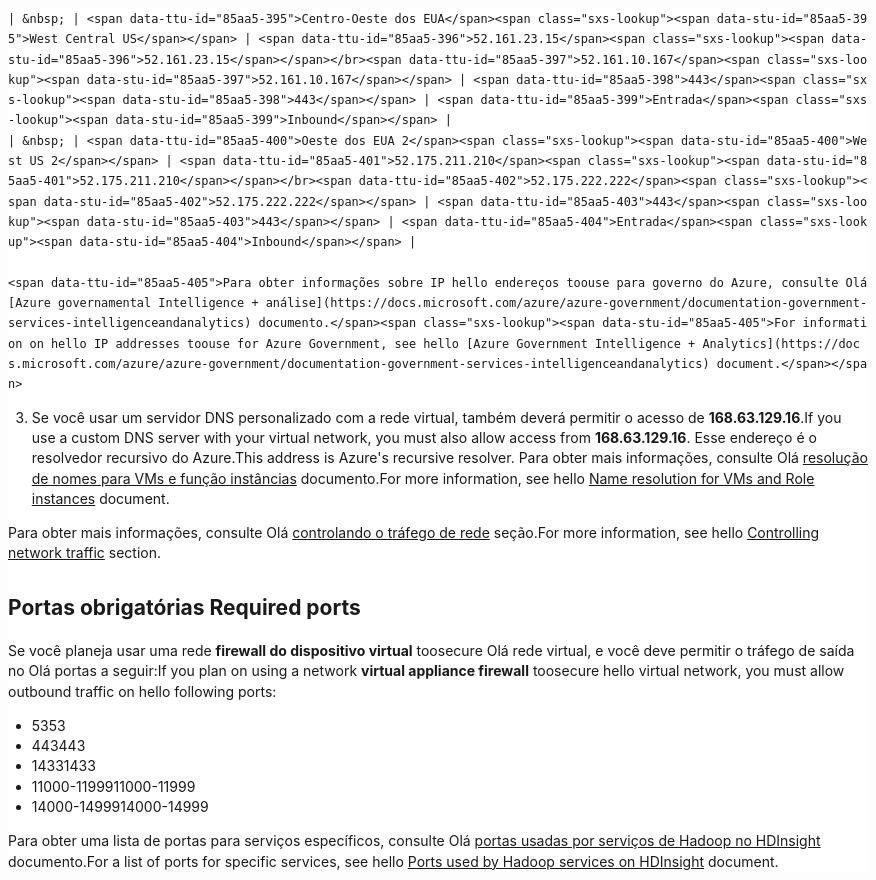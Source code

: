     | &nbsp; | <span data-ttu-id="85aa5-395">Centro-Oeste dos EUA</span><span class="sxs-lookup"><span data-stu-id="85aa5-395">West Central US</span></span> | <span data-ttu-id="85aa5-396">52.161.23.15</span><span class="sxs-lookup"><span data-stu-id="85aa5-396">52.161.23.15</span></span></br><span data-ttu-id="85aa5-397">52.161.10.167</span><span class="sxs-lookup"><span data-stu-id="85aa5-397">52.161.10.167</span></span> | <span data-ttu-id="85aa5-398">443</span><span class="sxs-lookup"><span data-stu-id="85aa5-398">443</span></span> | <span data-ttu-id="85aa5-399">Entrada</span><span class="sxs-lookup"><span data-stu-id="85aa5-399">Inbound</span></span> |
    | &nbsp; | <span data-ttu-id="85aa5-400">Oeste dos EUA 2</span><span class="sxs-lookup"><span data-stu-id="85aa5-400">West US 2</span></span> | <span data-ttu-id="85aa5-401">52.175.211.210</span><span class="sxs-lookup"><span data-stu-id="85aa5-401">52.175.211.210</span></span></br><span data-ttu-id="85aa5-402">52.175.222.222</span><span class="sxs-lookup"><span data-stu-id="85aa5-402">52.175.222.222</span></span> | <span data-ttu-id="85aa5-403">443</span><span class="sxs-lookup"><span data-stu-id="85aa5-403">443</span></span> | <span data-ttu-id="85aa5-404">Entrada</span><span class="sxs-lookup"><span data-stu-id="85aa5-404">Inbound</span></span> |

    <span data-ttu-id="85aa5-405">Para obter informações sobre IP hello endereços toouse para governo do Azure, consulte Olá [Azure governamental Intelligence + análise](https://docs.microsoft.com/azure/azure-government/documentation-government-services-intelligenceandanalytics) documento.</span><span class="sxs-lookup"><span data-stu-id="85aa5-405">For information on hello IP addresses toouse for Azure Government, see hello [Azure Government Intelligence + Analytics](https://docs.microsoft.com/azure/azure-government/documentation-government-services-intelligenceandanalytics) document.</span></span>

3. <span data-ttu-id="85aa5-406">Se você usar um servidor DNS personalizado com a rede virtual, também deverá permitir o acesso de __168.63.129.16__.</span><span class="sxs-lookup"><span data-stu-id="85aa5-406">If you use a custom DNS server with your virtual network, you must also allow access from __168.63.129.16__.</span></span> <span data-ttu-id="85aa5-407">Esse endereço é o resolvedor recursivo do Azure.</span><span class="sxs-lookup"><span data-stu-id="85aa5-407">This address is Azure's recursive resolver.</span></span> <span data-ttu-id="85aa5-408">Para obter mais informações, consulte Olá [resolução de nomes para VMs e função instâncias](../virtual-network/virtual-networks-name-resolution-for-vms-and-role-instances.md) documento.</span><span class="sxs-lookup"><span data-stu-id="85aa5-408">For more information, see hello [Name resolution for VMs and Role instances](../virtual-network/virtual-networks-name-resolution-for-vms-and-role-instances.md) document.</span></span>

<span data-ttu-id="85aa5-409">Para obter mais informações, consulte Olá [controlando o tráfego de rede](#networktraffic) seção.</span><span class="sxs-lookup"><span data-stu-id="85aa5-409">For more information, see hello [Controlling network traffic](#networktraffic) section.</span></span>

## <span data-ttu-id="85aa5-410"><a id="hdinsight-ports"></a> Portas obrigatórias</span><span class="sxs-lookup"><span data-stu-id="85aa5-410"><a id="hdinsight-ports"></a> Required ports</span></span>

<span data-ttu-id="85aa5-411">Se você planeja usar uma rede **firewall do dispositivo virtual** toosecure Olá rede virtual, e você deve permitir o tráfego de saída no Olá portas a seguir:</span><span class="sxs-lookup"><span data-stu-id="85aa5-411">If you plan on using a network **virtual appliance firewall** toosecure hello virtual network, you must allow outbound traffic on hello following ports:</span></span>

* <span data-ttu-id="85aa5-412">53</span><span class="sxs-lookup"><span data-stu-id="85aa5-412">53</span></span>
* <span data-ttu-id="85aa5-413">443</span><span class="sxs-lookup"><span data-stu-id="85aa5-413">443</span></span>
* <span data-ttu-id="85aa5-414">1433</span><span class="sxs-lookup"><span data-stu-id="85aa5-414">1433</span></span>
* <span data-ttu-id="85aa5-415">11000-11999</span><span class="sxs-lookup"><span data-stu-id="85aa5-415">11000-11999</span></span>
* <span data-ttu-id="85aa5-416">14000-14999</span><span class="sxs-lookup"><span data-stu-id="85aa5-416">14000-14999</span></span>

<span data-ttu-id="85aa5-417">Para obter uma lista de portas para serviços específicos, consulte Olá [portas usadas por serviços de Hadoop no HDInsight](hdinsight-hadoop-port-settings-for-services.md) documento.</span><span class="sxs-lookup"><span data-stu-id="85aa5-417">For a list of ports for specific services, see hello [Ports used by Hadoop services on HDInsight](hdinsight-hadoop-port-settings-for-services.md) document.</span></span>
